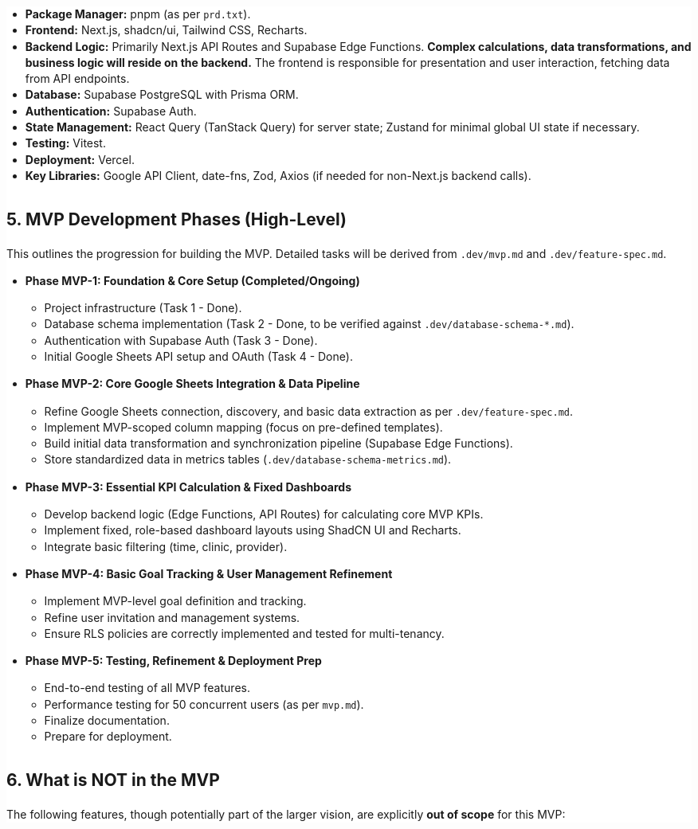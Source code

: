 *   **Package Manager:** pnpm (as per `prd.txt`).
*   **Frontend:** Next.js, shadcn/ui, Tailwind CSS, Recharts.
*   **Backend Logic:** Primarily Next.js API Routes and Supabase Edge Functions. **Complex calculations, data transformations, and business logic will reside on the backend.** The frontend is responsible for presentation and user interaction, fetching data from API endpoints.
*   **Database:** Supabase PostgreSQL with Prisma ORM.
*   **Authentication:** Supabase Auth.
*   **State Management:** React Query (TanStack Query) for server state; Zustand for minimal global UI state if necessary.
*   **Testing:** Vitest.
*   **Deployment:** Vercel.
*   **Key Libraries:** Google API Client, date-fns, Zod, Axios (if needed for non-Next.js backend calls).

## 5. MVP Development Phases (High-Level)

This outlines the progression for building the MVP. Detailed tasks will be derived from `.dev/mvp.md` and `.dev/feature-spec.md`.

*   **Phase MVP-1: Foundation & Core Setup (Completed/Ongoing)**
    *   Project infrastructure (Task 1 - Done).
    *   Database schema implementation (Task 2 - Done, to be verified against `.dev/database-schema-*.md`).
    *   Authentication with Supabase Auth (Task 3 - Done).
    *   Initial Google Sheets API setup and OAuth (Task 4 - Done).

*   **Phase MVP-2: Core Google Sheets Integration & Data Pipeline**
    *   Refine Google Sheets connection, discovery, and basic data extraction as per `.dev/feature-spec.md`.
    *   Implement MVP-scoped column mapping (focus on pre-defined templates).
    *   Build initial data transformation and synchronization pipeline (Supabase Edge Functions).
    *   Store standardized data in metrics tables (`.dev/database-schema-metrics.md`).

*   **Phase MVP-3: Essential KPI Calculation & Fixed Dashboards**
    *   Develop backend logic (Edge Functions, API Routes) for calculating core MVP KPIs.
    *   Implement fixed, role-based dashboard layouts using ShadCN UI and Recharts.
    *   Integrate basic filtering (time, clinic, provider).

*   **Phase MVP-4: Basic Goal Tracking & User Management Refinement**
    *   Implement MVP-level goal definition and tracking.
    *   Refine user invitation and management systems.
    *   Ensure RLS policies are correctly implemented and tested for multi-tenancy.

*   **Phase MVP-5: Testing, Refinement & Deployment Prep**
    *   End-to-end testing of all MVP features.
    *   Performance testing for 50 concurrent users (as per `mvp.md`).
    *   Finalize documentation.
    *   Prepare for deployment.

## 6. What is NOT in the MVP

The following features, though potentially part of the larger vision, are explicitly **out of scope** for this MVP:
